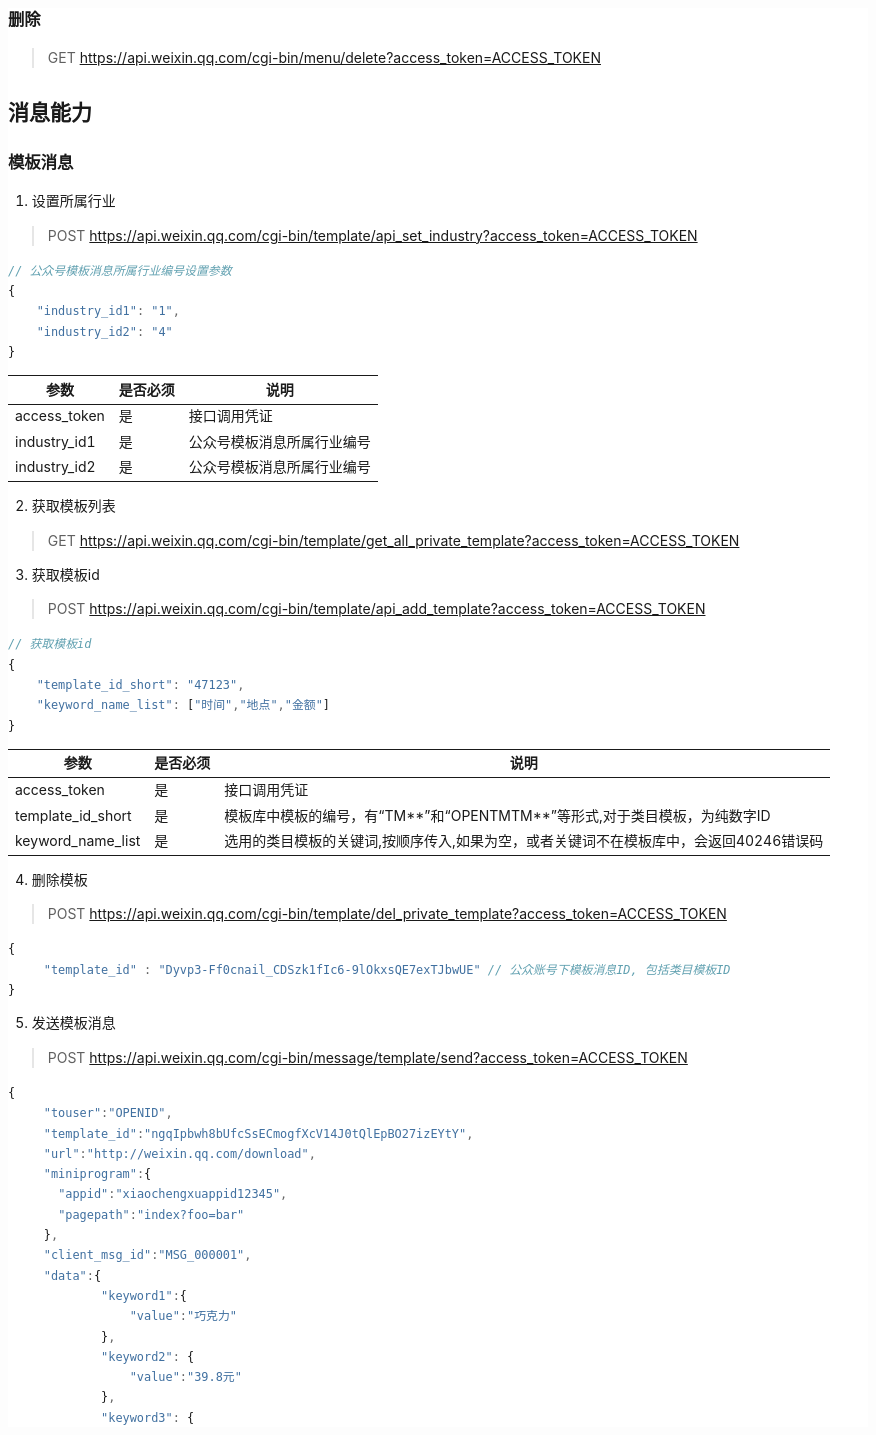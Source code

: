 ### 删除
> GET https://api.weixin.qq.com/cgi-bin/menu/delete?access_token=ACCESS_TOKEN

## 消息能力

### 模板消息
1. 设置所属行业
>  POST https://api.weixin.qq.com/cgi-bin/template/api_set_industry?access_token=ACCESS_TOKEN
```javascript
// 公众号模板消息所属行业编号设置参数
{
    "industry_id1": "1",
    "industry_id2": "4"
}
```
参数 | 是否必须 | 说明
---|---|---|
access_token | 是 | 接口调用凭证
industry_id1 | 是 | 公众号模板消息所属行业编号
industry_id2 | 是 | 公众号模板消息所属行业编号
2. 获取模板列表
> GET https://api.weixin.qq.com/cgi-bin/template/get_all_private_template?access_token=ACCESS_TOKEN
3. 获取模板id
> POST https://api.weixin.qq.com/cgi-bin/template/api_add_template?access_token=ACCESS_TOKEN
```javascript
// 获取模板id
{
    "template_id_short": "47123",
    "keyword_name_list": ["时间","地点","金额"]
}
```
参数 | 是否必须 | 说明
---|---|---|
access_token | 是 | 接口调用凭证
template_id_short | 是 | 模板库中模板的编号，有“TM**”和“OPENTMTM**”等形式,对于类目模板，为纯数字ID
keyword_name_list | 是 | 选用的类目模板的关键词,按顺序传入,如果为空，或者关键词不在模板库中，会返回40246错误码
4. 删除模板
> POST https://api.weixin.qq.com/cgi-bin/template/del_private_template?access_token=ACCESS_TOKEN
```javascript
{
     "template_id" : "Dyvp3-Ff0cnail_CDSzk1fIc6-9lOkxsQE7exTJbwUE" // 公众账号下模板消息ID, 包括类目模板ID
}
```
5. 发送模板消息
> POST https://api.weixin.qq.com/cgi-bin/message/template/send?access_token=ACCESS_TOKEN
```javascript
{
     "touser":"OPENID",
     "template_id":"ngqIpbwh8bUfcSsECmogfXcV14J0tQlEpBO27izEYtY",
     "url":"http://weixin.qq.com/download",  
     "miniprogram":{
       "appid":"xiaochengxuappid12345",
       "pagepath":"index?foo=bar"
     },
     "client_msg_id":"MSG_000001",
     "data":{
             "keyword1":{
                 "value":"巧克力"
             },
             "keyword2": {
                 "value":"39.8元"
             },
             "keyword3": {
```